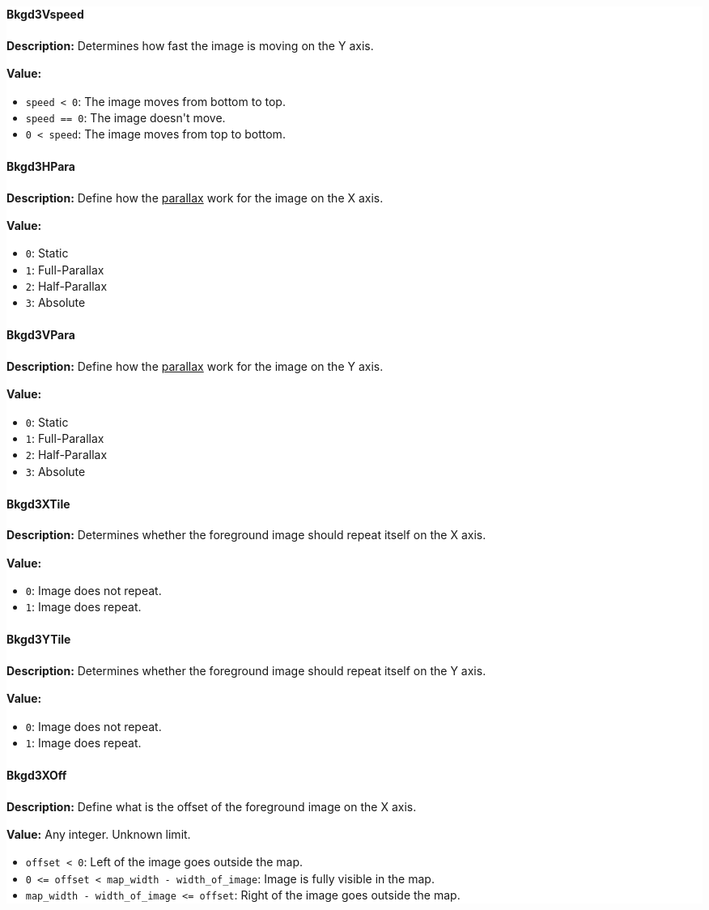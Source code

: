 #### Bkgd3Vspeed

**Description:** Determines how fast the image is moving on the Y axis.

**Value:**

- `speed < 0`: The image moves from bottom to top.
- `speed == 0`: The image doesn't move.
- `0 < speed`: The image moves from top to bottom.

#### Bkgd3HPara

**Description:** Define how the [parallax](/bmap-to-json/bmap-txt/glossary/#parallax) work for the image on the X axis.

**Value:**

- `0`: Static
- `1`: Full-Parallax
- `2`: Half-Parallax
- `3`: Absolute

#### Bkgd3VPara

**Description:** Define how the [parallax](/bmap-to-json/bmap-txt/glossary/#parallax) work for the image on the Y axis.

**Value:**

- `0`: Static
- `1`: Full-Parallax
- `2`: Half-Parallax
- `3`: Absolute

#### Bkgd3XTile

**Description:** Determines whether the foreground image should repeat itself on the X axis.

**Value:**

- `0`: Image does not repeat.
- `1`: Image does repeat.

#### Bkgd3YTile

**Description:** Determines whether the foreground image should repeat itself on the Y axis.

**Value:**

- `0`: Image does not repeat.
- `1`: Image does repeat.

#### Bkgd3XOff

**Description:** Define what is the offset of the foreground image on the X axis.

**Value:** Any integer. Unknown limit.

- `offset < 0`: Left of the image goes outside the map.
- `0 <= offset < map_width - width_of_image`: Image is fully visible in the map.
- `map_width - width_of_image <= offset`: Right of the image goes outside the map.
